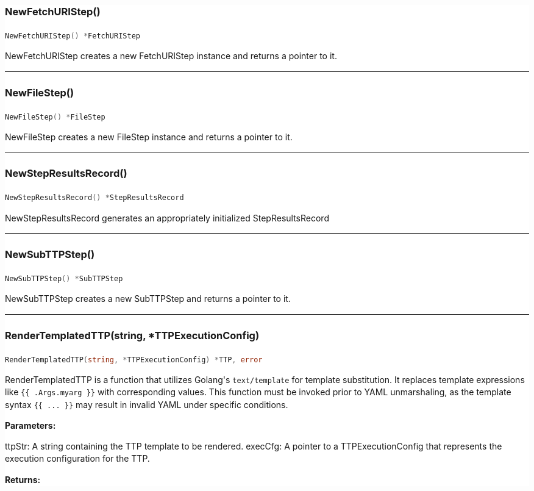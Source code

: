 
### NewFetchURIStep()

```go
NewFetchURIStep() *FetchURIStep
```

NewFetchURIStep creates a new FetchURIStep instance and returns a pointer to it.

---

### NewFileStep()

```go
NewFileStep() *FileStep
```

NewFileStep creates a new FileStep instance and returns a pointer to it.

---

### NewStepResultsRecord()

```go
NewStepResultsRecord() *StepResultsRecord
```

NewStepResultsRecord generates an appropriately initialized StepResultsRecord

---

### NewSubTTPStep()

```go
NewSubTTPStep() *SubTTPStep
```

NewSubTTPStep creates a new SubTTPStep and returns a pointer to it.

---

### RenderTemplatedTTP(string, *TTPExecutionConfig)

```go
RenderTemplatedTTP(string, *TTPExecutionConfig) *TTP, error
```

RenderTemplatedTTP is a function that utilizes Golang's `text/template` for template substitution.
It replaces template expressions like `{{ .Args.myarg }}` with corresponding values.
This function must be invoked prior to YAML unmarshaling, as the template syntax `{{ ... }}`
may result in invalid YAML under specific conditions.

**Parameters:**

ttpStr: A string containing the TTP template to be rendered.
execCfg: A pointer to a TTPExecutionConfig that represents the execution configuration for the TTP.

**Returns:**
